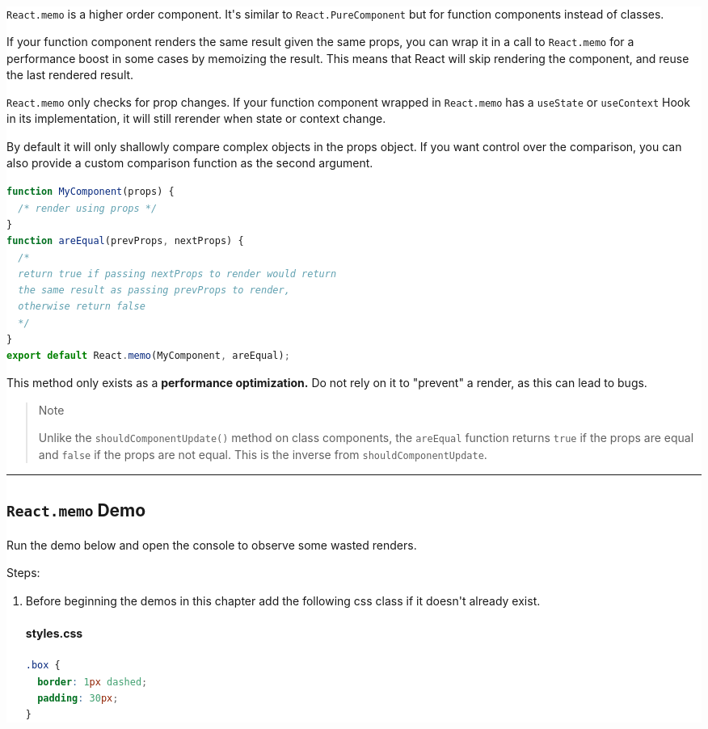 `React.memo` is a higher order component. It's similar to `React.PureComponent` but for function components instead of classes.

If your function component renders the same result given the same props, you can wrap it in a call to `React.memo` for a performance boost in some cases by memoizing the result. This means that React will skip rendering the component, and reuse the last rendered result.

`React.memo` only checks for prop changes. If your function component wrapped in `React.memo` has a `useState` or `useContext` Hook in its implementation, it will still rerender when state or context change.

By default it will only shallowly compare complex objects in the props object. If you want control over the comparison, you can also provide a custom comparison function as the second argument.

```javascript
function MyComponent(props) {
  /* render using props */
}
function areEqual(prevProps, nextProps) {
  /*
  return true if passing nextProps to render would return
  the same result as passing prevProps to render,
  otherwise return false
  */
}
export default React.memo(MyComponent, areEqual);
```

This method only exists as a **performance optimization.** Do not rely on it to "prevent" a render, as this can lead to bugs.

> Note
>
> Unlike the `shouldComponentUpdate()` method on class components, the `areEqual` function returns `true` if the props are equal and `false` if the props are not equal. This is the inverse from `shouldComponentUpdate`.

---

## `React.memo` Demo

Run the demo below and open the console to observe some wasted renders.

Steps:

1. Before beginning the demos in this chapter add the following css class if it doesn't already exist.

   #### styles.css

   ```css
   .box {
     border: 1px dashed;
     padding: 30px;
   }
   ```
